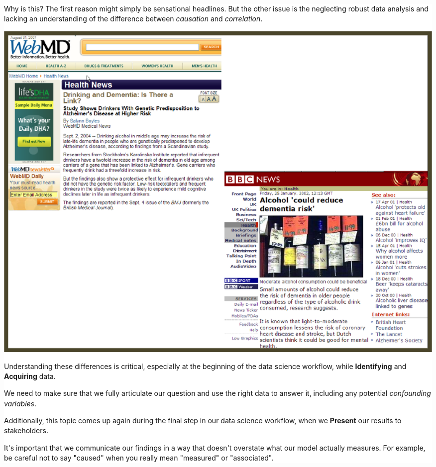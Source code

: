 
Why is this? The first reason might simply be sensational headlines. But the other issue is the neglecting robust data analysis and lacking an understanding of the difference between *causation* and *correlation*.


![Alcohol & Dementia](./images/alcohol-not-causal.png)

Understanding these differences is critical, especially at the beginning of the data science workflow, while **Identifying** and **Acquiring** data.

We need to make sure that we fully articulate our question and use the right data to answer it, including any potential *confounding variables*.

Additionally, this topic comes up again during the final step in our data science workflow, when we **Present** our results to stakeholders.

It's important that we communicate our findings in a way that doesn't overstate what our model actually measures. For example, be careful not to say "caused" when you really mean "measured" or "associated".

